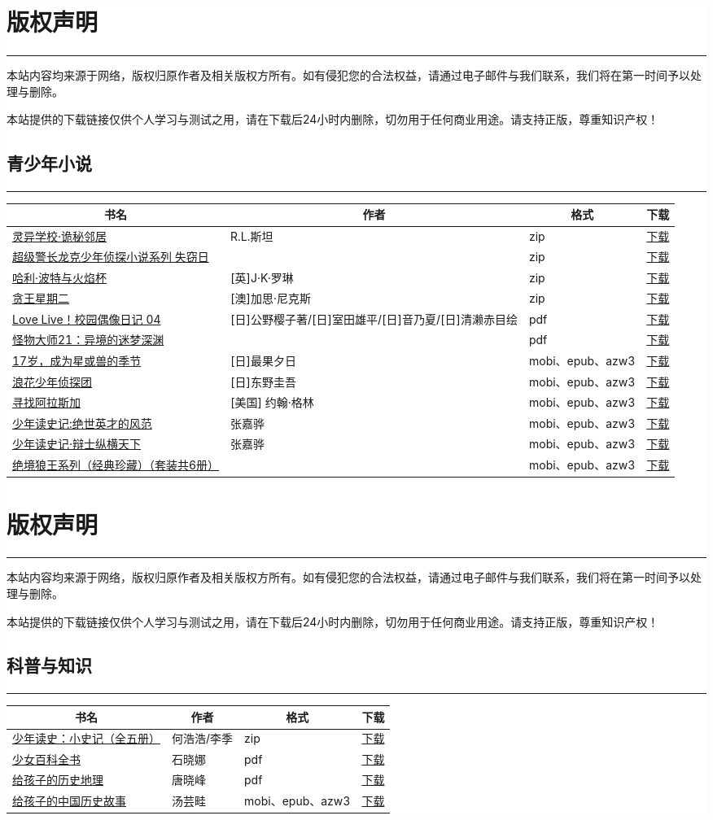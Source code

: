 # 版权声明

---
本站内容均来源于网络，版权归原作者及相关版权方所有。如有侵犯您的合法权益，请通过电子邮件与我们联系，我们将在第一时间予以处理与删除。

本站提供的下载链接仅供个人学习与测试之用，请在下载后24小时内删除，切勿用于任何商业用途。请支持正版，尊重知识产权！

## 青少年小说

---

| 书名 | 作者 | 格式 | 下载 |
| --- | --- | --- | --- |
| [灵异学校·诡秘邻居](https://www.booknestle.com/book/512) | R.L.斯坦 | zip | [下载](https://www.booknestle.com/book/512) |
| [超级警长龙克少年侦探小说系列  失窃日](https://www.booknestle.com/book/1201) |  | zip | [下载](https://www.booknestle.com/book/1201) |
| [哈利·波特与火焰杯](https://www.booknestle.com/book/1634) | [英]J·K·罗琳 | zip | [下载](https://www.booknestle.com/book/1634) |
| [贪王星期二](https://www.booknestle.com/book/3324) | [澳]加思·尼克斯 | zip | [下载](https://www.booknestle.com/book/3324) |
| [Love Live！校园偶像日记 04](https://www.booknestle.com/book/4726) | [日]公野樱子著/[日]室田雄平/[日]音乃夏/[日]清濑赤目绘 | pdf | [下载](https://www.booknestle.com/book/4726) |
| [怪物大师21：异境的迷梦深渊](https://www.booknestle.com/book/6005) |  | pdf | [下载](https://www.booknestle.com/book/6005) |
| [17岁，成为星或兽的季节](https://www.booknestle.com/book/7249) | [日]最果夕日 | mobi、epub、azw3 | [下载](https://www.booknestle.com/book/7249) |
| [浪花少年侦探团](https://www.booknestle.com/book/7283) | [日]东野圭吾 | mobi、epub、azw3 | [下载](https://www.booknestle.com/book/7283) |
| [寻找阿拉斯加](https://www.booknestle.com/book/8402) | [美国]            约翰·格林 | mobi、epub、azw3 | [下载](https://www.booknestle.com/book/8402) |
| [少年读史记:绝世英才的风范](https://www.booknestle.com/book/11702) | 张嘉骅 | mobi、epub、azw3 | [下载](https://www.booknestle.com/book/11702) |
| [少年读史记·辩士纵横天下](https://www.booknestle.com/book/11864) | 张嘉骅 | mobi、epub、azw3 | [下载](https://www.booknestle.com/book/11864) |
| [绝境狼王系列（经典珍藏）（套装共6册）](https://www.booknestle.com/book/14044) |  | mobi、epub、azw3 | [下载](https://www.booknestle.com/book/14044) |

# 版权声明

---
本站内容均来源于网络，版权归原作者及相关版权方所有。如有侵犯您的合法权益，请通过电子邮件与我们联系，我们将在第一时间予以处理与删除。

本站提供的下载链接仅供个人学习与测试之用，请在下载后24小时内删除，切勿用于任何商业用途。请支持正版，尊重知识产权！

## 科普与知识

---

| 书名 | 作者 | 格式 | 下载 |
| --- | --- | --- | --- |
| [少年读史：小史记（全五册）](https://www.booknestle.com/book/3403) | 何浩浩/李季 | zip | [下载](https://www.booknestle.com/book/3403) |
| [少女百科全书](https://www.booknestle.com/book/5171) | 石晓娜 | pdf | [下载](https://www.booknestle.com/book/5171) |
| [给孩子的历史地理](https://www.booknestle.com/book/8827) | 唐晓峰 | pdf | [下载](https://www.booknestle.com/book/8827) |
| [给孩子的中国历史故事](https://www.booknestle.com/book/10813) | 汤芸畦 | mobi、epub、azw3 | [下载](https://www.booknestle.com/book/10813) |
